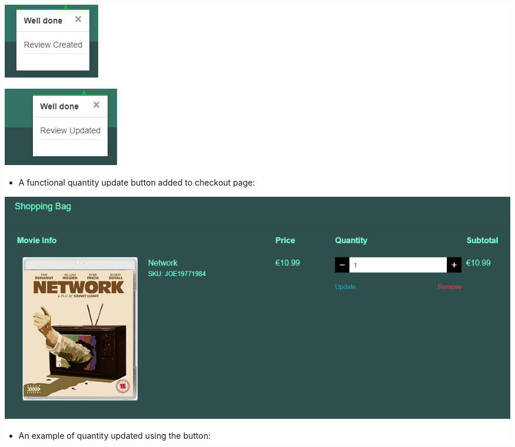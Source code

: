 
![review function message](assets/features/review_created_message.png)


![review function message](assets/features/review_updated_message.png)


* A functional quantity update button added to checkout page:


![quantity update button](assets/features/quantity_update_button.png)


* An example of quantity updated using the button:

